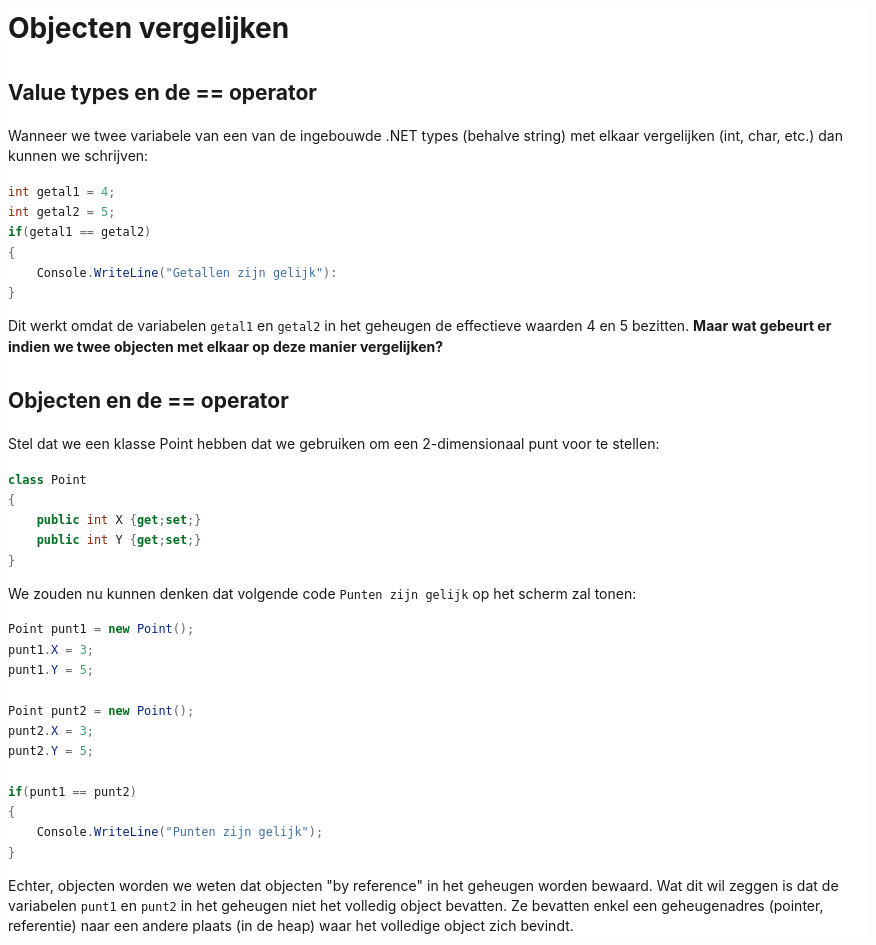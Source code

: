# Objecten vergelijken

## Value types en de == operator

Wanneer we twee variabele van een van de ingebouwde .NET types (behalve string) met elkaar vergelijken (int, char, etc.) dan kunnen we schrijven:

```csharp
int getal1 = 4;
int getal2 = 5;
if(getal1 == getal2)
{
    Console.WriteLine("Getallen zijn gelijk"):
}
```

Dit werkt omdat de variabelen `getal1` en `getal2` in het geheugen de effectieve waarden 4 en 5 bezitten. **Maar wat gebeurt er indien we twee objecten met elkaar op deze manier vergelijken?**

## Objecten en de == operator

Stel dat we een klasse Point hebben dat we gebruiken om een 2-dimensionaal punt voor te stellen:

```csharp
class Point
{
    public int X {get;set;}
    public int Y {get;set;}
}
```

We zouden nu kunnen denken dat volgende code `Punten zijn gelijk` op het scherm zal tonen:

```csharp
Point punt1 = new Point();
punt1.X = 3;
punt1.Y = 5;

Point punt2 = new Point();
punt2.X = 3;
punt2.Y = 5;

if(punt1 == punt2)
{
    Console.WriteLine("Punten zijn gelijk");
}
```

Echter, objecten worden we weten dat objecten "by reference" in het geheugen worden bewaard. Wat dit wil zeggen is dat de variabelen `punt1` en `punt2` in het geheugen niet het volledig object bevatten. Ze bevatten enkel een geheugenadres (pointer, referentie) naar een andere plaats (in de heap) waar het volledige object zich bevindt.
